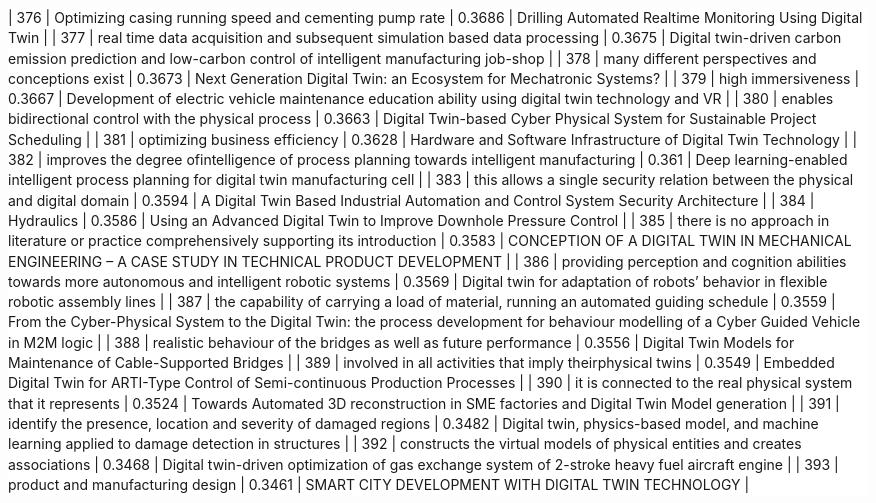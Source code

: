 | 376 | Optimizing casing running speed and cementing pump rate                                                     |  0.3686 | Drilling Automated Realtime Monitoring Using Digital Twin                                                                                                                                    |
| 377 | real time data acquisition and subsequent simulation based data processing                                  |  0.3675 | Digital twin-driven carbon emission prediction and low-carbon control of intelligent manufacturing job-shop                                                                                  |
| 378 | many different perspectives and conceptions exist                                                           |  0.3673 | Next Generation Digital Twin: an Ecosystem for Mechatronic Systems?                                                                                                                          |
| 379 | high immersiveness                                                                                          |  0.3667 | Development of electric vehicle maintenance education ability using digital twin technology and VR                                                                                           |
| 380 | enables bidirectional control with the physical process                                                     |  0.3663 | Digital Twin-based Cyber Physical System for Sustainable Project Scheduling                                                                                                                  |
| 381 | optimizing business efficiency                                                                              |  0.3628 | Hardware and Software Infrastructure of Digital Twin Technology                                                                                                                              |
| 382 | improves the degree ofintelligence of process planning towards intelligent manufacturing                    |  0.361  | Deep learning-enabled intelligent process planning for digital twin manufacturing cell                                                                                                       |
| 383 | this allows a single security relation between the physical and digital domain                              |  0.3594 | A Digital Twin Based Industrial Automation and Control System Security Architecture                                                                                                          |
| 384 | Hydraulics                                                                                                  |  0.3586 | Using an Advanced Digital Twin to Improve Downhole Pressure Control                                                                                                                          |
| 385 | there is no approach in literature or practice comprehensively supporting its introduction                  |  0.3583 | CONCEPTION OF A DIGITAL TWIN IN MECHANICAL ENGINEERING – A CASE STUDY IN TECHNICAL PRODUCT DEVELOPMENT                                                                                       |
| 386 | providing perception and cognition abilities towards more autonomous and intelligent robotic systems        |  0.3569 | Digital twin for adaptation of robots’ behavior in flexible robotic assembly lines                                                                                                           |
| 387 | the capability of carrying a load of material, running an automated guiding schedule                        |  0.3559 | From the Cyber-Physical System to the Digital Twin: the process development for behaviour modelling of a Cyber Guided Vehicle in M2M logic                                                   |
| 388 | realistic behaviour of the bridges as well as future performance                                            |  0.3556 | Digital Twin Models for Maintenance of Cable-Supported Bridges                                                                                                                               |
| 389 | involved in all activities that imply theirphysical twins                                                   |  0.3549 | Embedded Digital Twin for ARTI-Type Control of Semi-continuous Production Processes                                                                                                          |
| 390 | it is connected to the real physical system that it represents                                              |  0.3524 | Towards Automated 3D reconstruction in SME factories and Digital Twin Model generation                                                                                                       |
| 391 | identify the presence, location and severity of damaged regions                                             |  0.3482 | Digital twin, physics-based model, and machine learning applied to damage detection in structures                                                                                            |
| 392 | constructs the virtual models of physical entities and creates associations                                 |  0.3468 | Digital twin-driven optimization of gas exchange system of 2-stroke heavy fuel aircraft engine                                                                                               |
| 393 | product and manufacturing design                                                                            |  0.3461 | SMART CITY DEVELOPMENT WITH DIGITAL TWIN TECHNOLOGY                                                                                                                                          |